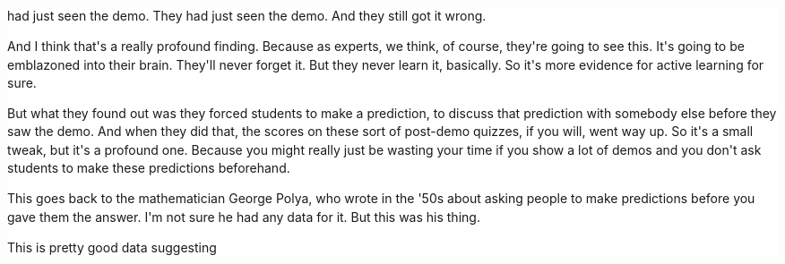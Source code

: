   <span m='244830'>had</span> <span m='244950'>just</span> <span m='245310'>seen</span>
  <span m='245670'>the</span> <span m='245790'>demo.</span> <span m='247280'>They</span>
  <span m='247410'>had</span> <span m='247590'>just</span> <span m='248040'>seen</span>
  <span m='248370'>the</span> <span m='248490'>demo.</span> <span m='249180'>And</span>
  <span m='249270'>they</span> <span m='249390'>still</span> <span m='249540'>got</span>
  <span m='249690'>it</span> <span m='249780'>wrong.</span> </p><p><span m='255000'>And</span>
  <span m='255120'>I</span> <span m='255540'>think</span> <span m='255720'>that's</span>
  <span m='255900'>a</span> <span m='255990'>really</span> <span m='256260'>profound</span>
  <span m='257550'>finding.</span> <span m='258240'>Because</span> <span m='258750'>as</span>
  <span m='258930'>experts,</span> <span m='259529'>we</span> <span m='259709'>think,</span>
  <span m='259890'>of</span> <span m='260010'>course,</span> <span m='260339'>they're</span>
  <span m='260430'>going</span> <span m='260550'>to</span> <span m='260640'>see</span>
  <span m='260850'>this.</span> <span m='261329'>It's</span> <span m='261480'>going</span>
  <span m='261630'>to</span> <span m='261690'>be</span> <span m='261990'>emblazoned</span>
  <span m='262860'>into</span> <span m='263130'>their</span> <span m='263310'>brain.</span>
  <span m='264180'>They'll</span> <span m='264360'>never</span> <span m='264630'>forget</span>
  <span m='265080'>it.</span> <span m='266310'>But</span> <span m='266850'>they</span>
  <span m='266970'>never</span> <span m='267180'>learn</span> <span m='267420'>it,</span>
  <span m='268260'>basically.</span> <span m='269880'>So</span> <span m='270060'>it's</span>
  <span m='270270'>more</span> <span m='270510'>evidence</span> <span m='270870'>for</span>
  <span m='271380'>active</span> <span m='271710'>learning</span> <span m='272040'>for</span>
  <span m='272190'>sure.</span> </p><p><span m='272560'>But</span> <span m='272670'>what</span>
  <span m='272820'>they</span> <span m='272970'>found</span> <span m='273330'>out</span>
  <span m='273540'>was</span> <span m='274050'>they</span> <span m='274470'>forced</span>
  <span m='274980'>students</span> <span m='275460'>to</span> <span m='275670'>make</span>
  <span m='275940'>a</span> <span m='276000'>prediction,</span> <span m='277530'>to</span>
  <span m='277650'>discuss</span> <span m='278130'>that</span> <span m='278280'>prediction</span>
  <span m='278700'>with</span> <span m='278850'>somebody</span> <span m='279270'>else</span>
  <span m='280410'>before</span> <span m='280920'>they</span> <span m='281070'>saw</span>
  <span m='281310'>the</span> <span m='281430'>demo.</span> <span m='282960'>And</span>
  <span m='283080'>when</span> <span m='283260'>they</span> <span m='283380'>did</span>
  <span m='283620'>that,</span> <span m='284550'>the</span> <span m='284940'>scores</span>
  <span m='285450'>on</span> <span m='285660'>these</span> <span m='285780'>sort</span>
  <span m='286020'>of</span> <span m='286080'>post-demo</span> <span m='288630'>quizzes,</span>
  <span m='289200'>if</span> <span m='289320'>you</span> <span m='289440'>will,</span>
  <span m='290280'>went</span> <span m='290460'>way</span> <span m='290640'>up.</span>
  <span m='292050'>So</span> <span m='292230'>it's</span> <span m='292380'>a</span>
  <span m='292440'>small</span> <span m='292980'>tweak,</span> <span m='293700'>but</span>
  <span m='294360'>it's</span> <span m='294630'>a</span> <span m='294720'>profound</span>
  <span m='295200'>one.</span> <span m='295380'>Because</span> <span m='295590'>you</span>
  <span m='295680'>might</span> <span m='295920'>really</span> <span m='296160'>just</span>
  <span m='296340'>be</span> <span m='296430'>wasting</span> <span m='296790'>your</span>
  <span m='296880'>time</span> <span m='297750'>if</span> <span m='297870'>you</span>
  <span m='297960'>show</span> <span m='298350'>a</span> <span m='298410'>lot</span>
  <span m='298590'>of</span> <span m='298650'>demos</span> <span m='299010'>and</span>
  <span m='299100'>you</span> <span m='299190'>don't</span> <span m='299460'>ask</span>
  <span m='299670'>students</span> <span m='300030'>to</span> <span m='300180'>make</span>
  <span m='300360'>these</span> <span m='300480'>predictions</span> <span m='300960'>beforehand.</span>
  </p><p><span m='302520'>This</span> <span m='302640'>goes</span> <span m='302850'>back</span>
  <span m='303090'>to</span> <span m='303380'>the</span> <span m='303420'>mathematician</span>
  <span m='304620'>George</span> <span m='304890'>Polya,</span> <span m='305880'>who</span>
  <span m='306090'>wrote</span> <span m='306390'>in</span> <span m='306510'>the</span>
  <span m='306600'>'50s</span> <span m='307650'>about</span> <span m='308040'>asking</span>
  <span m='308460'>people</span> <span m='308730'>to</span> <span m='308790'>make</span>
  <span m='308970'>predictions</span> <span m='309480'>before</span> <span m='309780'>you</span>
  <span m='309900'>gave</span> <span m='310120'>them</span> <span m='310250'>the</span>
  <span m='310410'>answer.</span> <span m='311790'>I'm</span> <span m='311880'>not</span>
  <span m='312030'>sure</span> <span m='312150'>he</span> <span m='312300'>had</span>
  <span m='312420'>any</span> <span m='312570'>data</span> <span m='312930'>for</span>
  <span m='313200'>it.</span> <span m='313290'>But</span> <span m='313380'>this</span>
  <span m='313560'>was</span> <span m='313710'>his</span> <span m='313890'>thing.</span>
  </p><p><span m='315480'>This</span> <span m='315780'>is</span> <span m='315900'>pretty</span>
  <span m='316170'>good</span> <span m='316320'>data</span> <span m='317010'>suggesting</span>